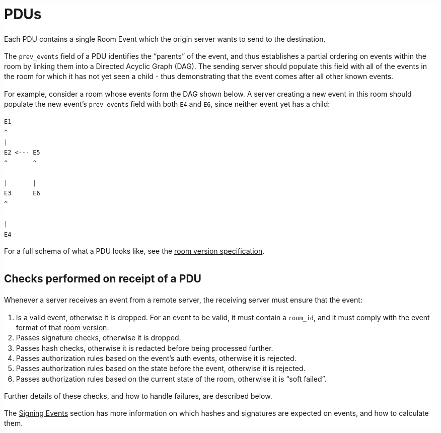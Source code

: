 # PDUs[](https://spec.matrix.org/v1.11/server-server-api/#pdus)

Each PDU contains a single Room Event which the origin server wants to send to the destination.

The `prev_events` field of a PDU identifies the “parents” of the event, and thus establishes a partial ordering on events within the room by linking them into a Directed Acyclic Graph (DAG). The sending server should populate this field with all of the events in the room for which it has not yet seen a child - thus demonstrating that the event comes after all other known events.

For example, consider a room whose events form the DAG shown below. A server creating a new event in this room should populate the new event’s `prev_events` field with both `E4` and `E6`, since neither event yet has a child:

```
E1
^
|
E2 <--- E5
^       ^

|       |
E3      E6
^

|
E4
```

For a full schema of what a PDU looks like, see the [room version specification](https://spec.matrix.org/v1.11/rooms).

## Checks performed on receipt of a PDU[](https://spec.matrix.org/v1.11/server-server-api/#checks-performed-on-receipt-of-a-pdu)

Whenever a server receives an event from a remote server, the receiving server must ensure that the event:

1. Is a valid event, otherwise it is dropped. For an event to be valid, it must contain a `room_id`, and it must comply with the event format of that [room version](https://spec.matrix.org/v1.11/rooms).
2. Passes signature checks, otherwise it is dropped.
3. Passes hash checks, otherwise it is redacted before being processed further.
4. Passes authorization rules based on the event’s auth events, otherwise it is rejected.
5. Passes authorization rules based on the state before the event, otherwise it is rejected.
6. Passes authorization rules based on the current state of the room, otherwise it is “soft failed”.

Further details of these checks, and how to handle failures, are described below.

The [Signing Events](https://spec.matrix.org/v1.11/server-server-api/#signing-events) section has more information on which hashes and signatures are expected on events, and how to calculate them.
